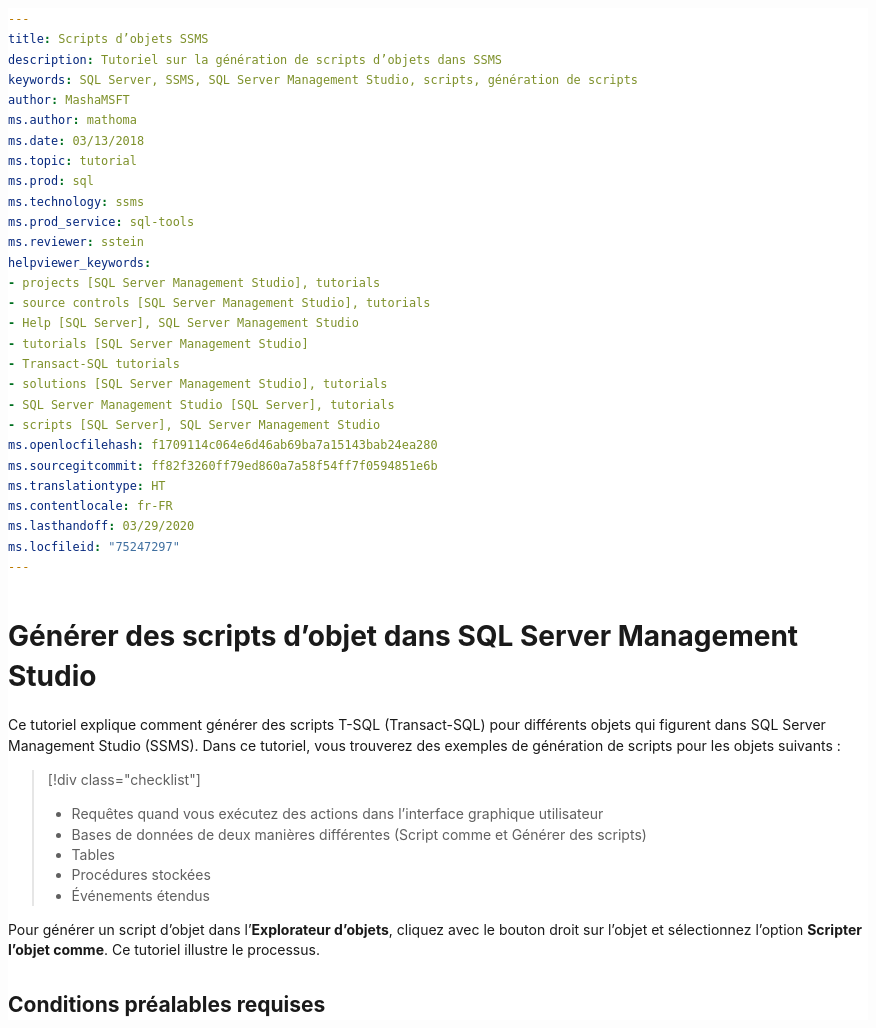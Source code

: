 ```yaml
---
title: Scripts d’objets SSMS
description: Tutoriel sur la génération de scripts d’objets dans SSMS
keywords: SQL Server, SSMS, SQL Server Management Studio, scripts, génération de scripts
author: MashaMSFT
ms.author: mathoma
ms.date: 03/13/2018
ms.topic: tutorial
ms.prod: sql
ms.technology: ssms
ms.prod_service: sql-tools
ms.reviewer: sstein
helpviewer_keywords:
- projects [SQL Server Management Studio], tutorials
- source controls [SQL Server Management Studio], tutorials
- Help [SQL Server], SQL Server Management Studio
- tutorials [SQL Server Management Studio]
- Transact-SQL tutorials
- solutions [SQL Server Management Studio], tutorials
- SQL Server Management Studio [SQL Server], tutorials
- scripts [SQL Server], SQL Server Management Studio
ms.openlocfilehash: f1709114c064e6d46ab69ba7a15143bab24ea280
ms.sourcegitcommit: ff82f3260ff79ed860a7a58f54ff7f0594851e6b
ms.translationtype: HT
ms.contentlocale: fr-FR
ms.lasthandoff: 03/29/2020
ms.locfileid: "75247297"
---
```

# <a name="script-objects-in-sql-server-management-studio"></a>Générer des scripts d’objet dans SQL Server Management Studio

Ce tutoriel explique comment générer des scripts T-SQL (Transact-SQL) pour différents objets qui figurent dans SQL Server Management Studio (SSMS). Dans ce tutoriel, vous trouverez des exemples de génération de scripts pour les objets suivants :

> [!div class="checklist"]
> * Requêtes quand vous exécutez des actions dans l’interface graphique utilisateur
> * Bases de données de deux manières différentes (Script comme et Générer des scripts)
> * Tables
> * Procédures stockées
> * Événements étendus

Pour générer un script d’objet dans l’**Explorateur d’objets**, cliquez avec le bouton droit sur l’objet et sélectionnez l’option **Scripter l’objet comme**. Ce tutoriel illustre le processus.

## <a name="prerequisites"></a>Conditions préalables requises

